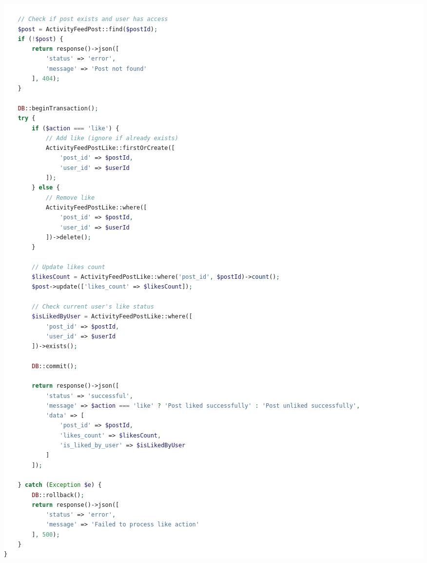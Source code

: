 ```php

    // Check if post exists and user has access
    $post = ActivityFeedPost::find($postId);
    if (!$post) {
        return response()->json([
            'status' => 'error',
            'message' => 'Post not found'
        ], 404);
    }

    DB::beginTransaction();
    try {
        if ($action === 'like') {
            // Add like (ignore if already exists)
            ActivityFeedPostLike::firstOrCreate([
                'post_id' => $postId,
                'user_id' => $userId
            ]);
        } else {
            // Remove like
            ActivityFeedPostLike::where([
                'post_id' => $postId,
                'user_id' => $userId
            ])->delete();
        }

        // Update likes count
        $likesCount = ActivityFeedPostLike::where('post_id', $postId)->count();
        $post->update(['likes_count' => $likesCount]);

        // Check current user's like status
        $isLikedByUser = ActivityFeedPostLike::where([
            'post_id' => $postId,
            'user_id' => $userId
        ])->exists();

        DB::commit();

        return response()->json([
            'status' => 'successful',
            'message' => $action === 'like' ? 'Post liked successfully' : 'Post unliked successfully',
            'data' => [
                'post_id' => $postId,
                'likes_count' => $likesCount,
                'is_liked_by_user' => $isLikedByUser
            ]
        ]);

    } catch (Exception $e) {
        DB::rollback();
        return response()->json([
            'status' => 'error',
            'message' => 'Failed to process like action'
        ], 500);
    }
}
```
